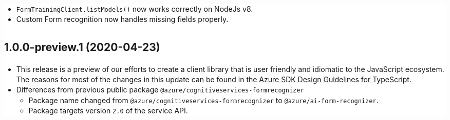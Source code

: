 - `FormTrainingClient.listModels()` now works correctly on NodeJs v8.
- Custom Form recognition now handles missing fields properly.

## 1.0.0-preview.1 (2020-04-23)

- This release is a preview of our efforts to create a client library that is user friendly and
  idiomatic to the JavaScript ecosystem. The reasons for most of the changes in this update can be found in the
  [Azure SDK Design Guidelines for TypeScript](https://azure.github.io/azure-sdk/typescript_introduction.html).
- Differences from previous public package `@azure/cognitiveservices-formrecognizer`
  - Package name changed from `@azure/cognitiveservices-formrecognizer` to `@azure/ai-form-recognizer`.
  - Package targets version `2.0` of the service API.
